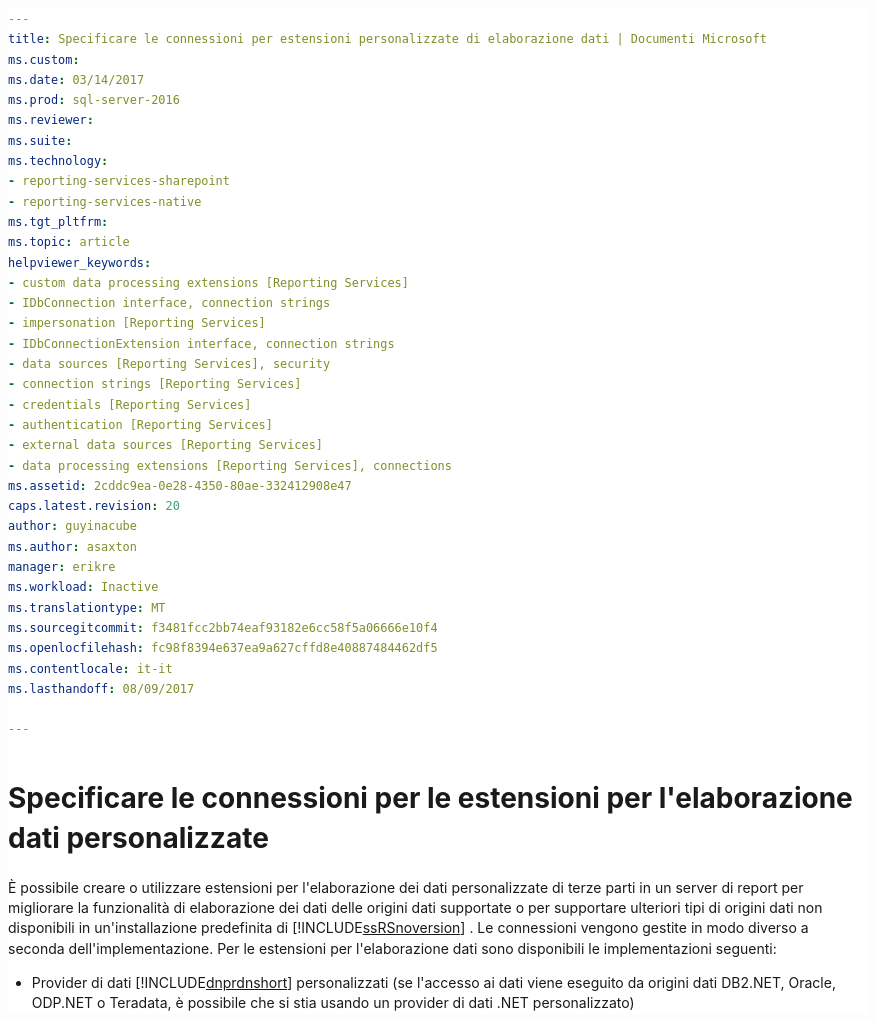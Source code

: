 ```yaml
---
title: Specificare le connessioni per estensioni personalizzate di elaborazione dati | Documenti Microsoft
ms.custom: 
ms.date: 03/14/2017
ms.prod: sql-server-2016
ms.reviewer: 
ms.suite: 
ms.technology:
- reporting-services-sharepoint
- reporting-services-native
ms.tgt_pltfrm: 
ms.topic: article
helpviewer_keywords:
- custom data processing extensions [Reporting Services]
- IDbConnection interface, connection strings
- impersonation [Reporting Services]
- IDbConnectionExtension interface, connection strings
- data sources [Reporting Services], security
- connection strings [Reporting Services]
- credentials [Reporting Services]
- authentication [Reporting Services]
- external data sources [Reporting Services]
- data processing extensions [Reporting Services], connections
ms.assetid: 2cddc9ea-0e28-4350-80ae-332412908e47
caps.latest.revision: 20
author: guyinacube
ms.author: asaxton
manager: erikre
ms.workload: Inactive
ms.translationtype: MT
ms.sourcegitcommit: f3481fcc2bb74eaf93182e6cc58f5a06666e10f4
ms.openlocfilehash: fc98f8394e637ea9a627cffd8e40887484462df5
ms.contentlocale: it-it
ms.lasthandoff: 08/09/2017

---
```

# <a name="specify-connections-for-custom-data-processing-extensions"></a>Specificare le connessioni per le estensioni per l'elaborazione dati personalizzate
  È possibile creare o utilizzare estensioni per l'elaborazione dei dati personalizzate di terze parti in un server di report per migliorare la funzionalità di elaborazione dei dati delle origini dati supportate o per supportare ulteriori tipi di origini dati non disponibili in un'installazione predefinita di [!INCLUDE[ssRSnoversion](../../includes/ssrsnoversion-md.md)] . Le connessioni vengono gestite in modo diverso a seconda dell'implementazione. Per le estensioni per l'elaborazione dati sono disponibili le implementazioni seguenti:  
  
-   Provider di dati [!INCLUDE[dnprdnshort](../../includes/dnprdnshort-md.md)] personalizzati (se l'accesso ai dati viene eseguito da origini dati DB2.NET, Oracle, ODP.NET o Teradata, è possibile che si stia usando un provider di dati .NET personalizzato)  
  